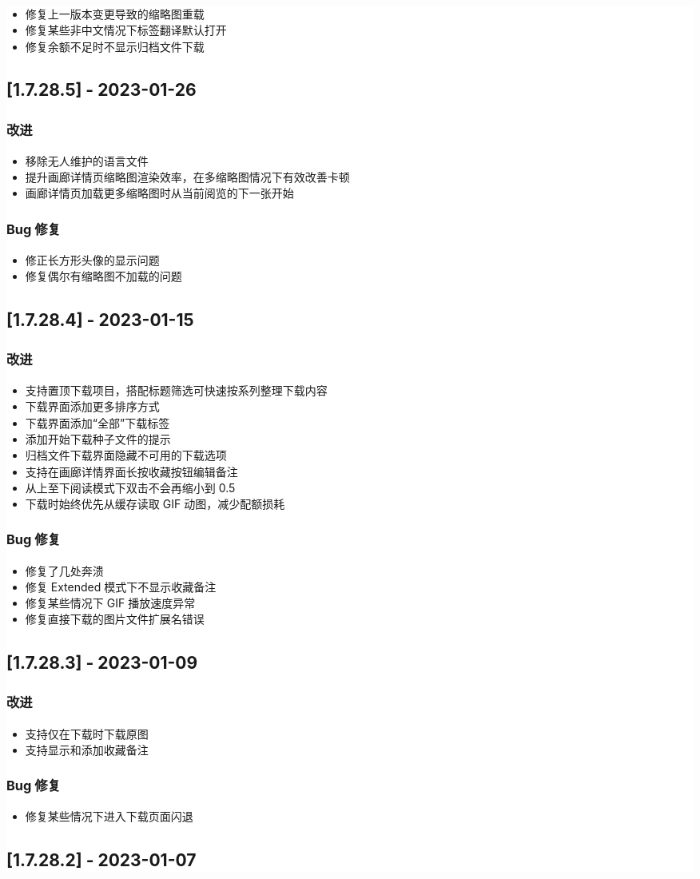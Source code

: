 * 修复上一版本变更导致的缩略图重载
* 修复某些非中文情况下标签翻译默认打开
* 修复余额不足时不显示归档文件下载

## [1.7.28.5] - 2023-01-26

### 改进

* 移除无人维护的语言文件
* 提升画廊详情页缩略图渲染效率，在多缩略图情况下有效改善卡顿
* 画廊详情页加载更多缩略图时从当前阅览的下一张开始

### Bug 修复

* 修正长方形头像的显示问题
* 修复偶尔有缩略图不加载的问题

## [1.7.28.4] - 2023-01-15

### 改进

* 支持置顶下载项目，搭配标题筛选可快速按系列整理下载内容
* 下载界面添加更多排序方式
* 下载界面添加“全部”下载标签
* 添加开始下载种子文件的提示
* 归档文件下载界面隐藏不可用的下载选项
* 支持在画廊详情界面长按收藏按钮编辑备注
* 从上至下阅读模式下双击不会再缩小到 0.5
* 下载时始终优先从缓存读取 GIF 动图，减少配额损耗

### Bug 修复

* 修复了几处奔溃
* 修复 Extended 模式下不显示收藏备注
* 修复某些情况下 GIF 播放速度异常
* 修复直接下载的图片文件扩展名错误

## [1.7.28.3] - 2023-01-09

### 改进

* 支持仅在下载时下载原图
* 支持显示和添加收藏备注

### Bug 修复

* 修复某些情况下进入下载页面闪退

## [1.7.28.2] - 2023-01-07
